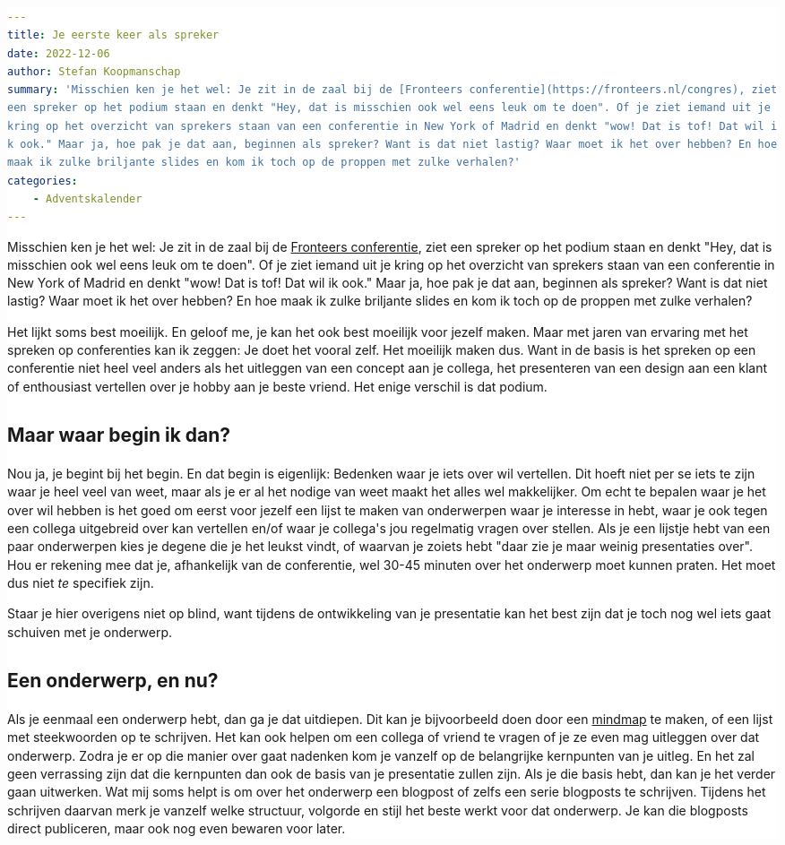 ```yaml
---
title: Je eerste keer als spreker
date: 2022-12-06
author: Stefan Koopmanschap
summary: 'Misschien ken je het wel: Je zit in de zaal bij de [Fronteers conferentie](https://fronteers.nl/congres), ziet een spreker op het podium staan en denkt "Hey, dat is misschien ook wel eens leuk om te doen". Of je ziet iemand uit je kring op het overzicht van sprekers staan van een conferentie in New York of Madrid en denkt "wow! Dat is tof! Dat wil ik ook." Maar ja, hoe pak je dat aan, beginnen als spreker? Want is dat niet lastig? Waar moet ik het over hebben? En hoe maak ik zulke briljante slides en kom ik toch op de proppen met zulke verhalen?'
categories:
    - Adventskalender
---
```


Misschien ken je het wel: Je zit in de zaal bij de [Fronteers conferentie](https://fronteers.nl/congres), ziet een spreker op het podium staan en denkt "Hey, dat is misschien ook wel eens leuk om te doen". Of je ziet iemand uit je kring op het overzicht van sprekers staan van een conferentie in New York of Madrid en denkt "wow! Dat is tof! Dat wil ik ook." Maar ja, hoe pak je dat aan, beginnen als spreker? Want is dat niet lastig? Waar moet ik het over hebben? En hoe maak ik zulke briljante slides en kom ik toch op de proppen met zulke verhalen?

Het lijkt soms best moeilijk. En geloof me, je kan het ook best moeilijk voor jezelf maken. Maar met jaren van ervaring met het spreken op conferenties kan ik zeggen: Je doet het vooral zelf. Het moeilijk maken dus. Want in de basis is het spreken op een conferentie niet heel veel anders als het uitleggen van een concept aan je collega, het presenteren van een design aan een klant of enthousiast vertellen over je hobby aan je beste vriend. Het enige verschil is dat podium.

## Maar waar begin ik dan?

Nou ja, je begint bij het begin. En dat begin is eigenlijk: Bedenken waar je iets over wil vertellen. Dit hoeft niet per se iets te zijn waar je heel veel van weet, maar als je er al het nodige van weet maakt het alles wel makkelijker. Om echt te bepalen waar je het over wil hebben is het goed om eerst voor jezelf een lijst te maken van onderwerpen waar je interesse in hebt, waar je ook tegen een collega uitgebreid over kan vertellen en/of waar je collega's jou regelmatig vragen over stellen. Als je een lijstje hebt van een paar onderwerpen kies je degene die je het leukst vindt, of waarvan je zoiets hebt "daar zie je maar weinig presentaties over". Hou er rekening mee dat je, afhankelijk van de conferentie, wel 30-45 minuten over het onderwerp moet kunnen praten. Het moet dus niet _te_ specifiek zijn.

Staar je hier overigens niet op blind, want tijdens de ontwikkeling van je presentatie kan het best zijn dat je toch nog wel iets gaat schuiven met je onderwerp.

## Een onderwerp, en nu?

Als je eenmaal een onderwerp hebt, dan ga je dat uitdiepen. Dit kan je bijvoorbeeld doen door een [mindmap](https://nl.wikipedia.org/wiki/Mindmap) te maken, of een lijst met steekwoorden op te schrijven. Het kan ook helpen om een collega of vriend te vragen of je ze even mag uitleggen over dat onderwerp. Zodra je er op die manier over gaat nadenken kom je vanzelf op de belangrijke kernpunten van je uitleg. En het zal geen verrassing zijn dat die kernpunten dan ook de basis van je presentatie zullen zijn. Als je die basis hebt, dan kan je het verder gaan uitwerken. Wat mij soms helpt is om over het onderwerp een blogpost of zelfs een serie blogposts te schrijven. Tijdens het schrijven daarvan merk je vanzelf welke structuur, volgorde en stijl het beste werkt voor dat onderwerp. Je kan die blogposts direct publiceren, maar ook nog even bewaren voor later.
